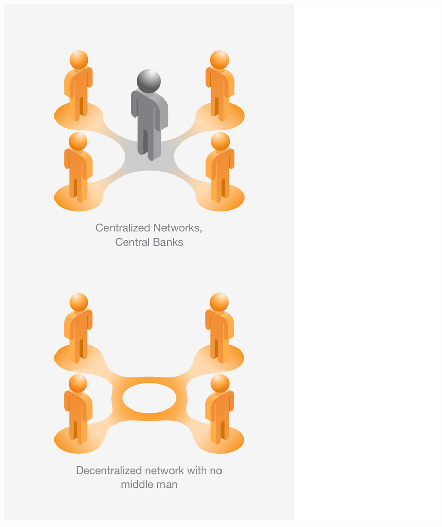 ![](https://raw.githubusercontent.com/safecoinapp/blockchain-crypto-guides/master/token_guides/images/btc-vs-p.png)
